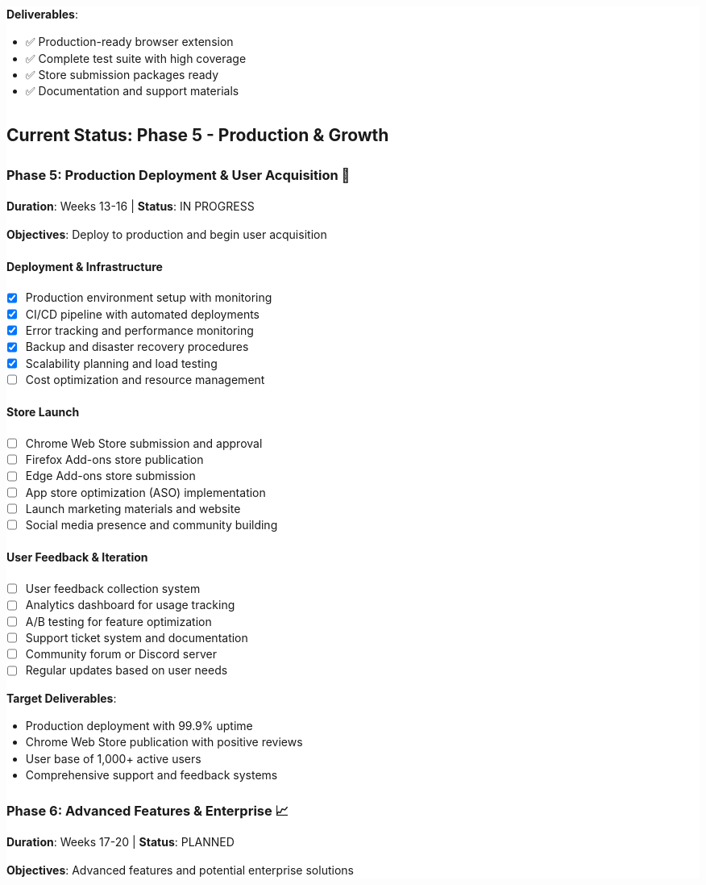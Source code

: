 **Deliverables**:

- ✅ Production-ready browser extension
- ✅ Complete test suite with high coverage
- ✅ Store submission packages ready
- ✅ Documentation and support materials

## Current Status: Phase 5 - Production & Growth

### Phase 5: Production Deployment & User Acquisition 🚀

**Duration**: Weeks 13-16 | **Status**: IN PROGRESS

**Objectives**: Deploy to production and begin user acquisition

#### Deployment & Infrastructure

- [x] Production environment setup with monitoring
- [x] CI/CD pipeline with automated deployments
- [x] Error tracking and performance monitoring
- [x] Backup and disaster recovery procedures
- [x] Scalability planning and load testing
- [ ] Cost optimization and resource management

#### Store Launch

- [ ] Chrome Web Store submission and approval
- [ ] Firefox Add-ons store publication
- [ ] Edge Add-ons store submission
- [ ] App store optimization (ASO) implementation
- [ ] Launch marketing materials and website
- [ ] Social media presence and community building

#### User Feedback & Iteration

- [ ] User feedback collection system
- [ ] Analytics dashboard for usage tracking
- [ ] A/B testing for feature optimization
- [ ] Support ticket system and documentation
- [ ] Community forum or Discord server
- [ ] Regular updates based on user needs

**Target Deliverables**:

- Production deployment with 99.9% uptime
- Chrome Web Store publication with positive reviews
- User base of 1,000+ active users
- Comprehensive support and feedback systems

### Phase 6: Advanced Features & Enterprise 📈

**Duration**: Weeks 17-20 | **Status**: PLANNED

**Objectives**: Advanced features and potential enterprise solutions
